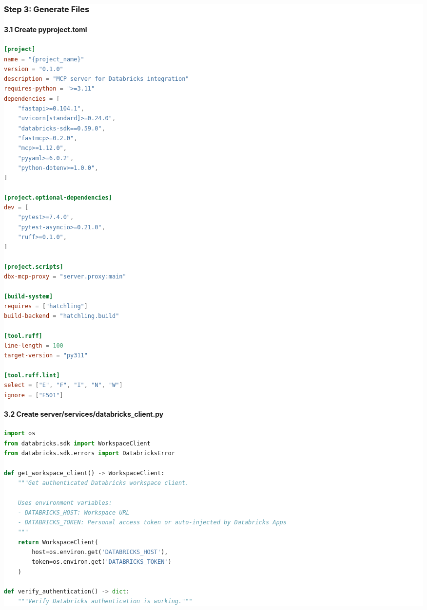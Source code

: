 ### Step 3: Generate Files

#### 3.1 Create pyproject.toml

```toml
[project]
name = "{project_name}"
version = "0.1.0"
description = "MCP server for Databricks integration"
requires-python = ">=3.11"
dependencies = [
    "fastapi>=0.104.1",
    "uvicorn[standard]>=0.24.0",
    "databricks-sdk==0.59.0",
    "fastmcp>=0.2.0",
    "mcp>=1.12.0",
    "pyyaml>=6.0.2",
    "python-dotenv>=1.0.0",
]

[project.optional-dependencies]
dev = [
    "pytest>=7.4.0",
    "pytest-asyncio>=0.21.0",
    "ruff>=0.1.0",
]

[project.scripts]
dbx-mcp-proxy = "server.proxy:main"

[build-system]
requires = ["hatchling"]
build-backend = "hatchling.build"

[tool.ruff]
line-length = 100
target-version = "py311"

[tool.ruff.lint]
select = ["E", "F", "I", "N", "W"]
ignore = ["E501"]
```

#### 3.2 Create server/services/databricks_client.py

```python
import os
from databricks.sdk import WorkspaceClient
from databricks.sdk.errors import DatabricksError

def get_workspace_client() -> WorkspaceClient:
    """Get authenticated Databricks workspace client.

    Uses environment variables:
    - DATABRICKS_HOST: Workspace URL
    - DATABRICKS_TOKEN: Personal access token or auto-injected by Databricks Apps
    """
    return WorkspaceClient(
        host=os.environ.get('DATABRICKS_HOST'),
        token=os.environ.get('DATABRICKS_TOKEN')
    )

def verify_authentication() -> dict:
    """Verify Databricks authentication is working."""
```